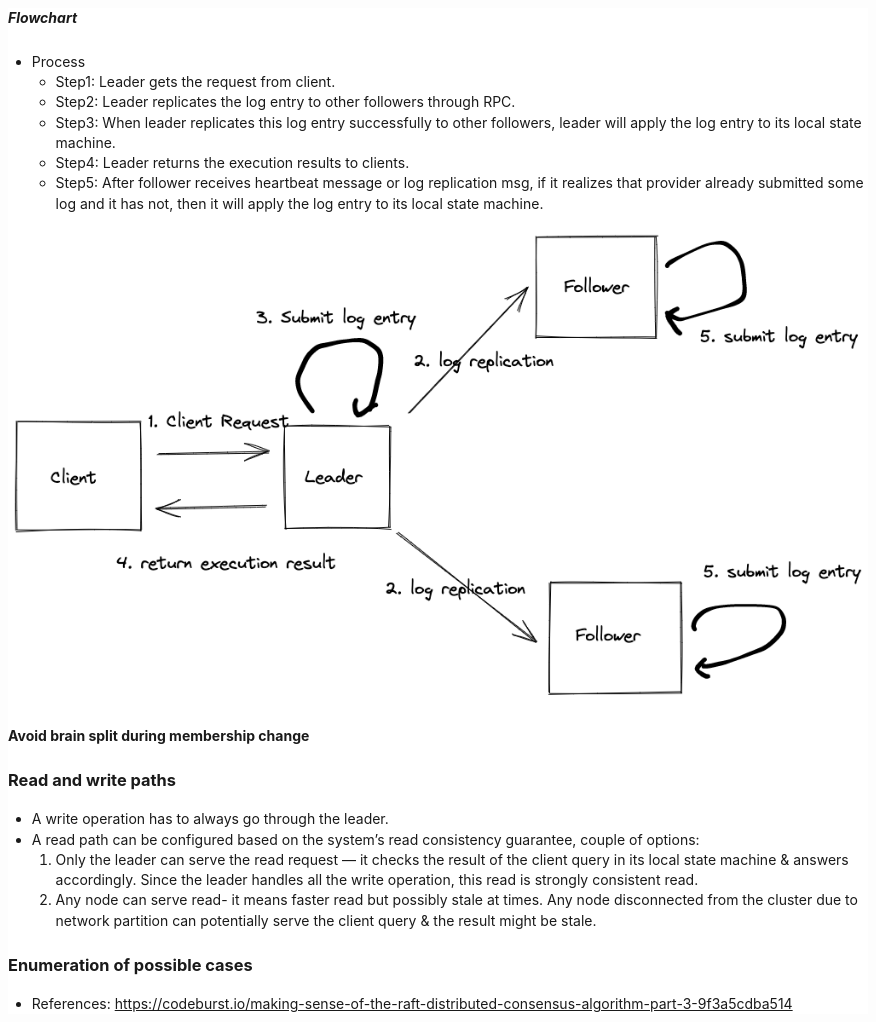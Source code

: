 ##### Flowchart
* Process
  * Step1: Leader gets the request from client. 
  * Step2: Leader replicates the log entry to other followers through RPC. 
  * Step3: When leader replicates this log entry successfully to other followers, leader will apply the log entry to its local state machine. 
  * Step4: Leader returns the execution results to clients. 
  * Step5: After follower receives heartbeat message or log replication msg, if it realizes that provider already submitted some log and it has not, then it will apply the log entry to its local state machine. 

![](./images/raft_log_replication.png)

#### Avoid brain split during membership change

### Read and write paths
* A write operation has to always go through the leader.
* A read path can be configured based on the system’s read consistency guarantee, couple of options:
  1. Only the leader can serve the read request — it checks the result of the client query in its local state machine & answers accordingly. Since the leader handles all the write operation, this read is strongly consistent read.
  2. Any node can serve read- it means faster read but possibly stale at times. Any node disconnected from the cluster due to network partition can potentially serve the client query & the result might be stale.

### Enumeration of possible cases
* References: https://codeburst.io/making-sense-of-the-raft-distributed-consensus-algorithm-part-3-9f3a5cdba514
